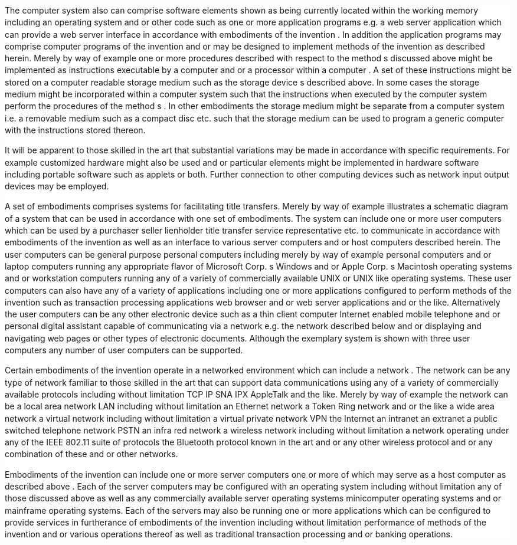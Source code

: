 The computer system also can comprise software elements shown as being currently located within the working memory including an operating system and or other code such as one or more application programs e.g. a web server application which can provide a web server interface in accordance with embodiments of the invention . In addition the application programs may comprise computer programs of the invention and or may be designed to implement methods of the invention as described herein. Merely by way of example one or more procedures described with respect to the method s discussed above might be implemented as instructions executable by a computer and or a processor within a computer . A set of these instructions might be stored on a computer readable storage medium such as the storage device s described above. In some cases the storage medium might be incorporated within a computer system such that the instructions when executed by the computer system perform the procedures of the method s . In other embodiments the storage medium might be separate from a computer system i.e. a removable medium such as a compact disc etc. such that the storage medium can be used to program a generic computer with the instructions stored thereon.

It will be apparent to those skilled in the art that substantial variations may be made in accordance with specific requirements. For example customized hardware might also be used and or particular elements might be implemented in hardware software including portable software such as applets or both. Further connection to other computing devices such as network input output devices may be employed.

A set of embodiments comprises systems for facilitating title transfers. Merely by way of example illustrates a schematic diagram of a system that can be used in accordance with one set of embodiments. The system can include one or more user computers which can be used by a purchaser seller lienholder title transfer service representative etc. to communicate in accordance with embodiments of the invention as well as an interface to various server computers and or host computers described herein. The user computers can be general purpose personal computers including merely by way of example personal computers and or laptop computers running any appropriate flavor of Microsoft Corp. s Windows and or Apple Corp. s Macintosh operating systems and or workstation computers running any of a variety of commercially available UNIX or UNIX like operating systems. These user computers can also have any of a variety of applications including one or more applications configured to perform methods of the invention such as transaction processing applications web browser and or web server applications and or the like. Alternatively the user computers can be any other electronic device such as a thin client computer Internet enabled mobile telephone and or personal digital assistant capable of communicating via a network e.g. the network described below and or displaying and navigating web pages or other types of electronic documents. Although the exemplary system is shown with three user computers any number of user computers can be supported.

Certain embodiments of the invention operate in a networked environment which can include a network . The network can be any type of network familiar to those skilled in the art that can support data communications using any of a variety of commercially available protocols including without limitation TCP IP SNA IPX AppleTalk and the like. Merely by way of example the network can be a local area network LAN including without limitation an Ethernet network a Token Ring network and or the like a wide area network a virtual network including without limitation a virtual private network VPN the Internet an intranet an extranet a public switched telephone network PSTN an infra red network a wireless network including without limitation a network operating under any of the IEEE 802.11 suite of protocols the Bluetooth protocol known in the art and or any other wireless protocol and or any combination of these and or other networks.

Embodiments of the invention can include one or more server computers one or more of which may serve as a host computer as described above . Each of the server computers may be configured with an operating system including without limitation any of those discussed above as well as any commercially available server operating systems minicomputer operating systems and or mainframe operating systems. Each of the servers may also be running one or more applications which can be configured to provide services in furtherance of embodiments of the invention including without limitation performance of methods of the invention and or various operations thereof as well as traditional transaction processing and or banking operations.
